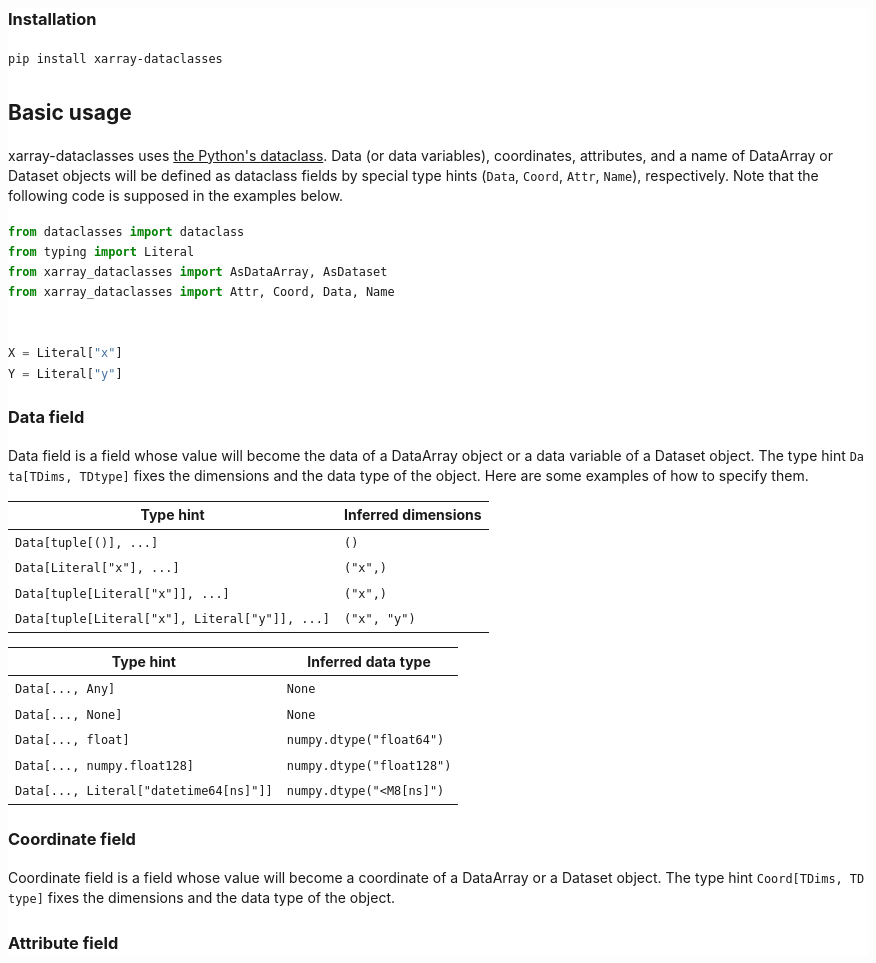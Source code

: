 ### Installation

```shell
pip install xarray-dataclasses
```

## Basic usage

xarray-dataclasses uses [the Python's dataclass].
Data (or data variables), coordinates, attributes, and a name of DataArray or Dataset objects will be defined as dataclass fields by special type hints (`Data`, `Coord`, `Attr`, `Name`), respectively.
Note that the following code is supposed in the examples below.

```python
from dataclasses import dataclass
from typing import Literal
from xarray_dataclasses import AsDataArray, AsDataset
from xarray_dataclasses import Attr, Coord, Data, Name


X = Literal["x"]
Y = Literal["y"]
```

### Data field

Data field is a field whose value will become the data of a DataArray object or a data variable of a Dataset object.
The type hint `Data[TDims, TDtype]` fixes the dimensions and the data type of the object.
Here are some examples of how to specify them.

Type hint | Inferred dimensions
--- | ---
`Data[tuple[()], ...]` | `()`
`Data[Literal["x"], ...]` | `("x",)`
`Data[tuple[Literal["x"]], ...]` | `("x",)`
`Data[tuple[Literal["x"], Literal["y"]], ...]` | `("x", "y")`

Type hint | Inferred data type
--- | ---
`Data[..., Any]` | `None`
`Data[..., None]` | `None`
`Data[..., float]` | `numpy.dtype("float64")`
`Data[..., numpy.float128]` | `numpy.dtype("float128")`
`Data[..., Literal["datetime64[ns]"]]` | `numpy.dtype("<M8[ns]")`

### Coordinate field

Coordinate field is a field whose value will become a coordinate of a DataArray or a Dataset object.
The type hint `Coord[TDims, TDtype]` fixes the dimensions and the data type of the object.

### Attribute field


[Pyright]: https://github.com/microsoft/pyright
[the Python's dataclass]: https://docs.python.org/3/library/dataclasses.html
[xarray]: https://xarray.pydata.org/en/stable/index.html
[plotting]: https://xarray.pydata.org/en/stable/user-guide/plotting.html#simple-example